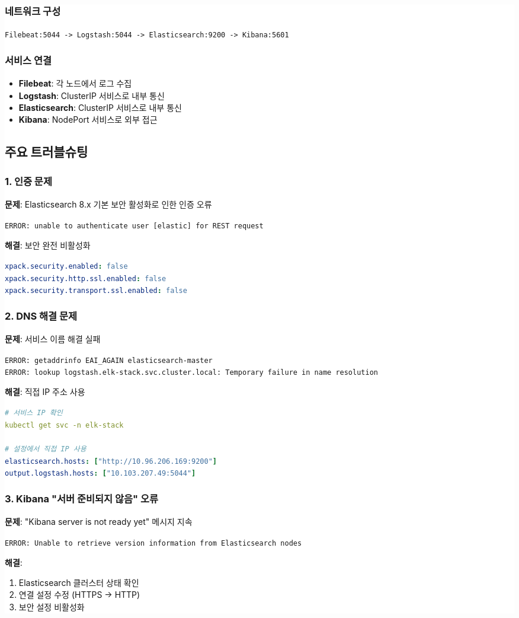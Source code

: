 ### 네트워크 구성
```
Filebeat:5044 -> Logstash:5044 -> Elasticsearch:9200 -> Kibana:5601
```

### 서비스 연결
- **Filebeat**: 각 노드에서 로그 수집
- **Logstash**: ClusterIP 서비스로 내부 통신
- **Elasticsearch**: ClusterIP 서비스로 내부 통신
- **Kibana**: NodePort 서비스로 외부 접근

## 주요 트러블슈팅

### 1. 인증 문제
**문제**: Elasticsearch 8.x 기본 보안 활성화로 인한 인증 오류
```
ERROR: unable to authenticate user [elastic] for REST request
```

**해결**: 보안 완전 비활성화
```yaml
xpack.security.enabled: false
xpack.security.http.ssl.enabled: false
xpack.security.transport.ssl.enabled: false
```

### 2. DNS 해결 문제
**문제**: 서비스 이름 해결 실패
```
ERROR: getaddrinfo EAI_AGAIN elasticsearch-master
ERROR: lookup logstash.elk-stack.svc.cluster.local: Temporary failure in name resolution
```

**해결**: 직접 IP 주소 사용
```yaml
# 서비스 IP 확인
kubectl get svc -n elk-stack

# 설정에서 직접 IP 사용
elasticsearch.hosts: ["http://10.96.206.169:9200"]
output.logstash.hosts: ["10.103.207.49:5044"]
```

### 3. Kibana "서버 준비되지 않음" 오류
**문제**: "Kibana server is not ready yet" 메시지 지속
```
ERROR: Unable to retrieve version information from Elasticsearch nodes
```

**해결**: 
1. Elasticsearch 클러스터 상태 확인
2. 연결 설정 수정 (HTTPS -> HTTP)
3. 보안 설정 비활성화
